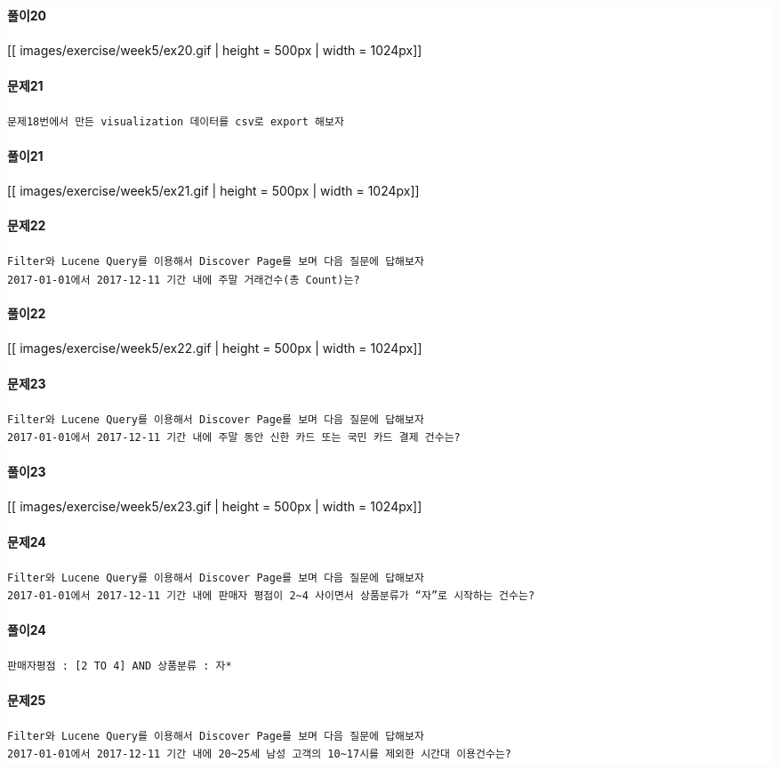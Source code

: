 #### 풀이20

[[ images/exercise/week5/ex20.gif | height = 500px | width = 1024px]]

<a name='ex21'></a>
#### 문제21

```
문제18번에서 만든 visualization 데이터를 csv로 export 해보자
```

#### 풀이21

[[ images/exercise/week5/ex21.gif | height = 500px | width = 1024px]]

<a name='ex22'></a>
#### 문제22

```
Filter와 Lucene Query를 이용해서 Discover Page를 보며 다음 질문에 답해보자
2017-01-01에서 2017-12-11 기간 내에 주말 거래건수(총 Count)는? 
```

#### 풀이22

[[ images/exercise/week5/ex22.gif | height = 500px | width = 1024px]]

<a name='ex23'></a>
#### 문제23

```
Filter와 Lucene Query를 이용해서 Discover Page를 보며 다음 질문에 답해보자
2017-01-01에서 2017-12-11 기간 내에 주말 동안 신한 카드 또는 국민 카드 결제 건수는? 
```

#### 풀이23

[[ images/exercise/week5/ex23.gif | height = 500px | width = 1024px]]

<a name='ex24'></a>
#### 문제24

```
Filter와 Lucene Query를 이용해서 Discover Page를 보며 다음 질문에 답해보자
2017-01-01에서 2017-12-11 기간 내에 판매자 평점이 2~4 사이면서 상품분류가 “자”로 시작하는 건수는?
```

#### 풀이24
```
판매자평점 : [2 TO 4] AND 상품분류 : 자*
```

<a name='ex25'></a>
#### 문제25

```
Filter와 Lucene Query를 이용해서 Discover Page를 보며 다음 질문에 답해보자
2017-01-01에서 2017-12-11 기간 내에 20~25세 남성 고객의 10~17시를 제외한 시간대 이용건수는?
```
